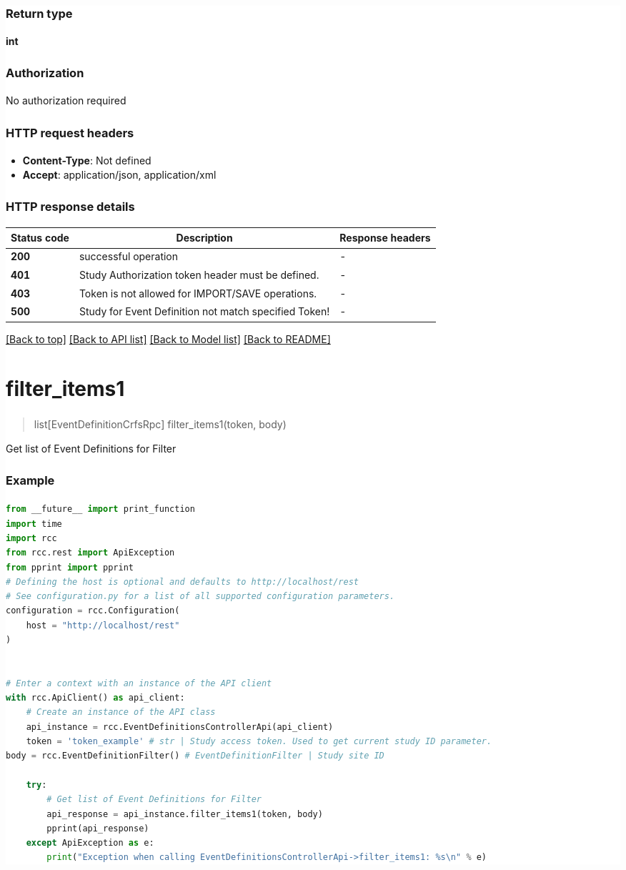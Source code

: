 ### Return type

**int**

### Authorization

No authorization required

### HTTP request headers

 - **Content-Type**: Not defined
 - **Accept**: application/json, application/xml

### HTTP response details
| Status code | Description | Response headers |
|-------------|-------------|------------------|
**200** | successful operation |  -  |
**401** | Study Authorization token header must be defined. |  -  |
**403** | Token is not allowed for IMPORT/SAVE operations. |  -  |
**500** | Study for Event Definition not match specified Token! |  -  |

[[Back to top]](#) [[Back to API list]](../README.md#documentation-for-api-endpoints) [[Back to Model list]](../README.md#documentation-for-models) [[Back to README]](../README.md)

# **filter_items1**
> list[EventDefinitionCrfsRpc] filter_items1(token, body)

Get list of Event Definitions for Filter

### Example

```python
from __future__ import print_function
import time
import rcc
from rcc.rest import ApiException
from pprint import pprint
# Defining the host is optional and defaults to http://localhost/rest
# See configuration.py for a list of all supported configuration parameters.
configuration = rcc.Configuration(
    host = "http://localhost/rest"
)


# Enter a context with an instance of the API client
with rcc.ApiClient() as api_client:
    # Create an instance of the API class
    api_instance = rcc.EventDefinitionsControllerApi(api_client)
    token = 'token_example' # str | Study access token. Used to get current study ID parameter.
body = rcc.EventDefinitionFilter() # EventDefinitionFilter | Study site ID

    try:
        # Get list of Event Definitions for Filter
        api_response = api_instance.filter_items1(token, body)
        pprint(api_response)
    except ApiException as e:
        print("Exception when calling EventDefinitionsControllerApi->filter_items1: %s\n" % e)
```
